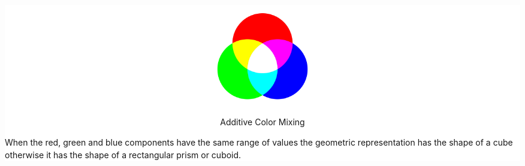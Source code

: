 <p align="center"><img align="center" width="20%" height="20%" src="additive_color_mixing.png"></p>
<p align="center">Additive Color Mixing</p>

When the red, green and blue components have the same range of values the geometric representation has the shape of a cube otherwise it has the shape of a rectangular prism or cuboid.
